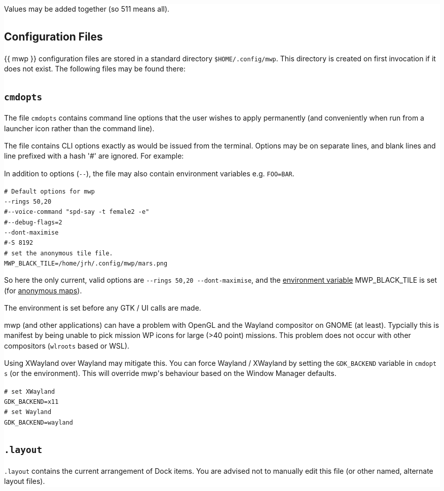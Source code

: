 Values may be added together (so 511 means all).

## Configuration Files

{{ mwp }} configuration files are stored in a standard directory `$HOME/.config/mwp`. This directory is created on first invocation if it does not exist. The following files may be found there:

## `cmdopts`

The file `cmdopts` contains command line options that the user wishes to apply permanently (and conveniently when run from a launcher icon rather than the command line).

The file contains CLI options exactly as would be issued from the terminal. Options may be on separate lines, and blank lines and line prefixed with a hash '#' are ignored. For example:

In addition to options (`--`), the file may also contain environment variables e.g. `FOO=BAR`.

    # Default options for mwp
    --rings 50,20
    #--voice-command "spd-say -t female2 -e"
    #--debug-flags=2
    --dont-maximise
    #-S 8192
    # set the anonymous tile file.
    MWP_BLACK_TILE=/home/jrh/.config/mwp/mars.png

So here the only current, valid options are  `--rings 50,20 --dont-maximise`, and the [environment variable](#environment-variables) MWP_BLACK_TILE is set (for [anonymous maps](Black-Ops.md#custom-tile)).

The environment is set before any GTK / UI calls are made.

mwp (and other applications) can have a problem with OpenGL and the Wayland compositor on GNOME (at least). Typcially this is manifest by being unable to pick mission WP icons for large (>40 point) missions. This problem does not occur with other compositors (`wlroots` based or WSL).

Using XWayland over Wayland may mitigate this. You can force Wayland / XWayland by setting the `GDK_BACKEND` variable in `cmdopts` (or the environment). This will override mwp's behaviour based on the Window Manager defaults.

    # set XWayland
    GDK_BACKEND=x11
    # set Wayland
    GDK_BACKEND=wayland

## `.layout`

`.layout` contains the current arrangement of Dock items. You are advised not to manually edit this file (or other named, alternate layout files).
